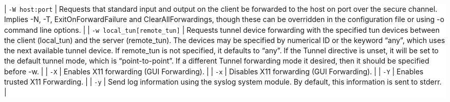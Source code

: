 | `-W host:port` | Requests that standard input and output on the client be forwarded to the host on port over the secure channel. Implies -N, -T, ExitOnForwardFailure and ClearAllForwardings, though these can be overridden in the configuration file or using -o command line options. |
| `-w local_tun[remote_tun]` | Requests tunnel device forwarding with the specified tun devices between the client (local\_tun) and the server (remote\_tun). The devices may be specified by numerical ID or the keyword “any”, which uses the next available tunnel device. If remote\_tun is not specified, it defaults to “any”. If the Tunnel directive is unset, it will be set to the default tunnel mode, which is “point-to-point”. If a different Tunnel forwarding mode it desired, then it should be specified before -w. |
| `-X` | Enables X11 forwarding (GUI Forwarding). |
| `-x` | Disables X11 forwarding (GUI Forwarding). |
| `-Y` | Enables trusted X11 Forwarding. |
| `-y` | Send log information using the syslog system module. By default, this information is sent to stderr. |